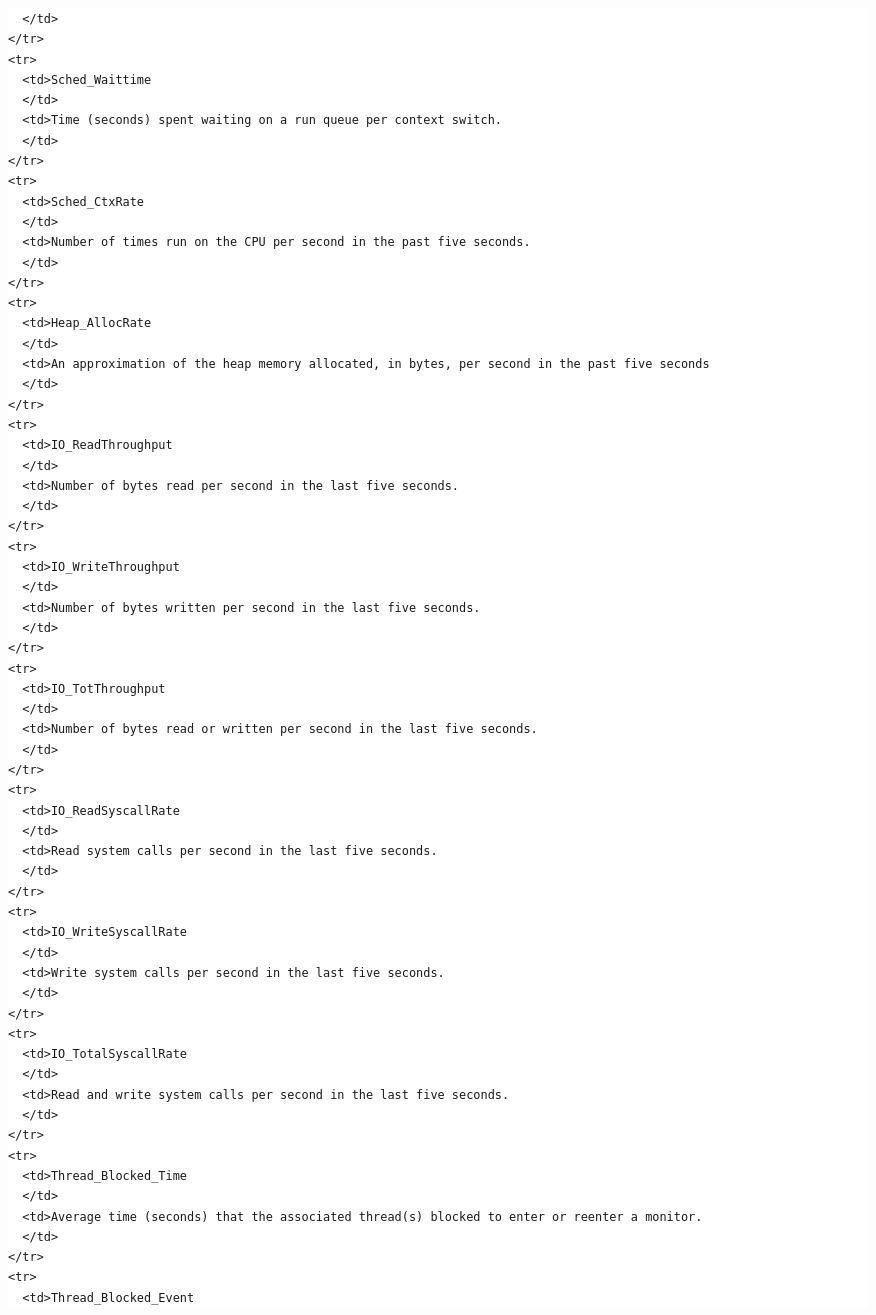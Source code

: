       </td>
    </tr>
    <tr>
      <td>Sched_Waittime
      </td>
      <td>Time (seconds) spent waiting on a run queue per context switch.
      </td>
    </tr>
    <tr>
      <td>Sched_CtxRate
      </td>
      <td>Number of times run on the CPU per second in the past five seconds.
      </td>
    </tr>
    <tr>
      <td>Heap_AllocRate
      </td>
      <td>An approximation of the heap memory allocated, in bytes, per second in the past five seconds
      </td>
    </tr>
    <tr>
      <td>IO_ReadThroughput
      </td>
      <td>Number of bytes read per second in the last five seconds.
      </td>
    </tr>
    <tr>
      <td>IO_WriteThroughput
      </td>
      <td>Number of bytes written per second in the last five seconds.
      </td>
    </tr>
    <tr>
      <td>IO_TotThroughput
      </td>
      <td>Number of bytes read or written per second in the last five seconds.
      </td>
    </tr>
    <tr>
      <td>IO_ReadSyscallRate
      </td>
      <td>Read system calls per second in the last five seconds.
      </td>
    </tr>
    <tr>
      <td>IO_WriteSyscallRate
      </td>
      <td>Write system calls per second in the last five seconds.
      </td>
    </tr>
    <tr>
      <td>IO_TotalSyscallRate
      </td>
      <td>Read and write system calls per second in the last five seconds.
      </td>
    </tr>
    <tr>
      <td>Thread_Blocked_Time
      </td>
      <td>Average time (seconds) that the associated thread(s) blocked to enter or reenter a monitor.
      </td>
    </tr>
    <tr>
      <td>Thread_Blocked_Event
